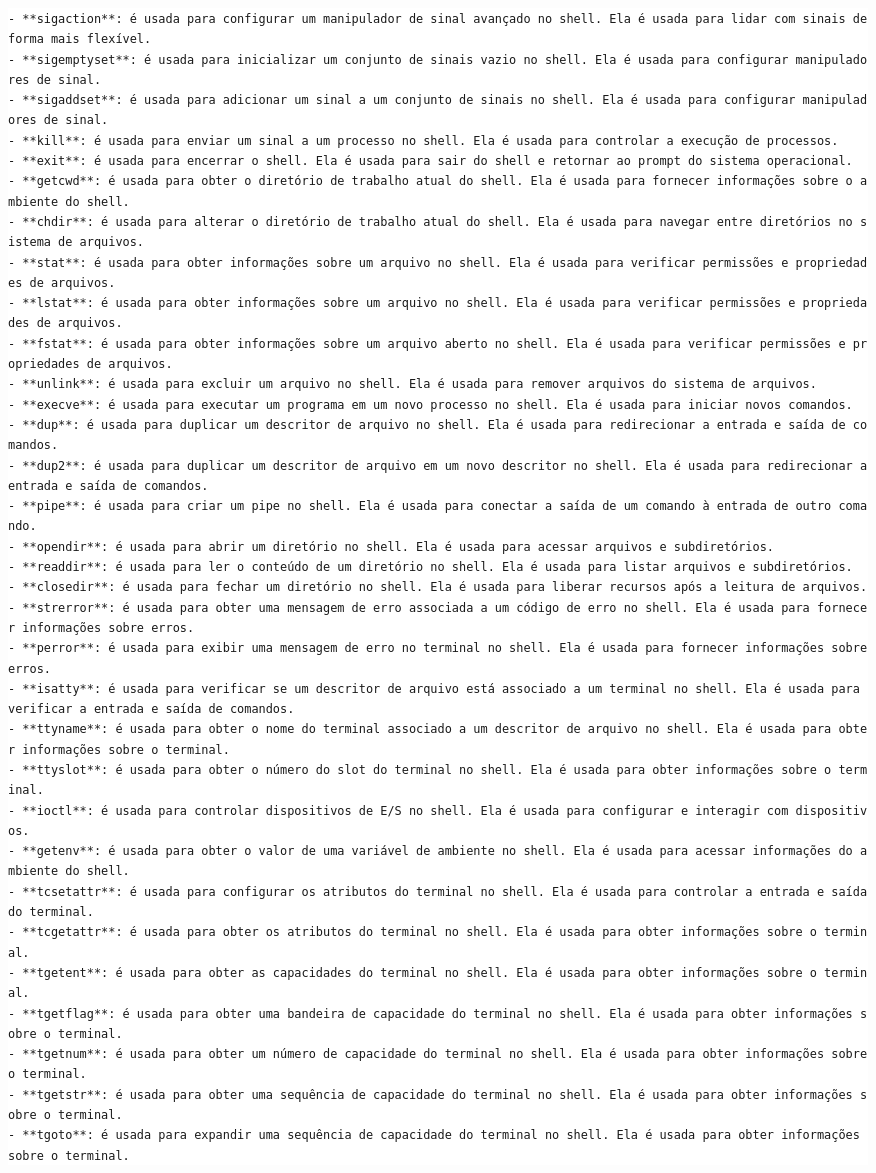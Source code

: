 	- **sigaction**: é usada para configurar um manipulador de sinal avançado no shell. Ela é usada para lidar com sinais de forma mais flexível.
	- **sigemptyset**: é usada para inicializar um conjunto de sinais vazio no shell. Ela é usada para configurar manipuladores de sinal.
	- **sigaddset**: é usada para adicionar um sinal a um conjunto de sinais no shell. Ela é usada para configurar manipuladores de sinal.
	- **kill**: é usada para enviar um sinal a um processo no shell. Ela é usada para controlar a execução de processos.
	- **exit**: é usada para encerrar o shell. Ela é usada para sair do shell e retornar ao prompt do sistema operacional.
	- **getcwd**: é usada para obter o diretório de trabalho atual do shell. Ela é usada para fornecer informações sobre o ambiente do shell.
	- **chdir**: é usada para alterar o diretório de trabalho atual do shell. Ela é usada para navegar entre diretórios no sistema de arquivos.
	- **stat**: é usada para obter informações sobre um arquivo no shell. Ela é usada para verificar permissões e propriedades de arquivos.
	- **lstat**: é usada para obter informações sobre um arquivo no shell. Ela é usada para verificar permissões e propriedades de arquivos.
	- **fstat**: é usada para obter informações sobre um arquivo aberto no shell. Ela é usada para verificar permissões e propriedades de arquivos.
	- **unlink**: é usada para excluir um arquivo no shell. Ela é usada para remover arquivos do sistema de arquivos.
	- **execve**: é usada para executar um programa em um novo processo no shell. Ela é usada para iniciar novos comandos.
	- **dup**: é usada para duplicar um descritor de arquivo no shell. Ela é usada para redirecionar a entrada e saída de comandos.
	- **dup2**: é usada para duplicar um descritor de arquivo em um novo descritor no shell. Ela é usada para redirecionar a entrada e saída de comandos.
	- **pipe**: é usada para criar um pipe no shell. Ela é usada para conectar a saída de um comando à entrada de outro comando.
	- **opendir**: é usada para abrir um diretório no shell. Ela é usada para acessar arquivos e subdiretórios.
	- **readdir**: é usada para ler o conteúdo de um diretório no shell. Ela é usada para listar arquivos e subdiretórios.
	- **closedir**: é usada para fechar um diretório no shell. Ela é usada para liberar recursos após a leitura de arquivos.
	- **strerror**: é usada para obter uma mensagem de erro associada a um código de erro no shell. Ela é usada para fornecer informações sobre erros.
	- **perror**: é usada para exibir uma mensagem de erro no terminal no shell. Ela é usada para fornecer informações sobre erros.
	- **isatty**: é usada para verificar se um descritor de arquivo está associado a um terminal no shell. Ela é usada para verificar a entrada e saída de comandos.
	- **ttyname**: é usada para obter o nome do terminal associado a um descritor de arquivo no shell. Ela é usada para obter informações sobre o terminal.
	- **ttyslot**: é usada para obter o número do slot do terminal no shell. Ela é usada para obter informações sobre o terminal.
	- **ioctl**: é usada para controlar dispositivos de E/S no shell. Ela é usada para configurar e interagir com dispositivos.
	- **getenv**: é usada para obter o valor de uma variável de ambiente no shell. Ela é usada para acessar informações do ambiente do shell.
	- **tcsetattr**: é usada para configurar os atributos do terminal no shell. Ela é usada para controlar a entrada e saída do terminal.
	- **tcgetattr**: é usada para obter os atributos do terminal no shell. Ela é usada para obter informações sobre o terminal.
	- **tgetent**: é usada para obter as capacidades do terminal no shell. Ela é usada para obter informações sobre o terminal.
	- **tgetflag**: é usada para obter uma bandeira de capacidade do terminal no shell. Ela é usada para obter informações sobre o terminal.
	- **tgetnum**: é usada para obter um número de capacidade do terminal no shell. Ela é usada para obter informações sobre o terminal.
	- **tgetstr**: é usada para obter uma sequência de capacidade do terminal no shell. Ela é usada para obter informações sobre o terminal.
	- **tgoto**: é usada para expandir uma sequência de capacidade do terminal no shell. Ela é usada para obter informações sobre o terminal.